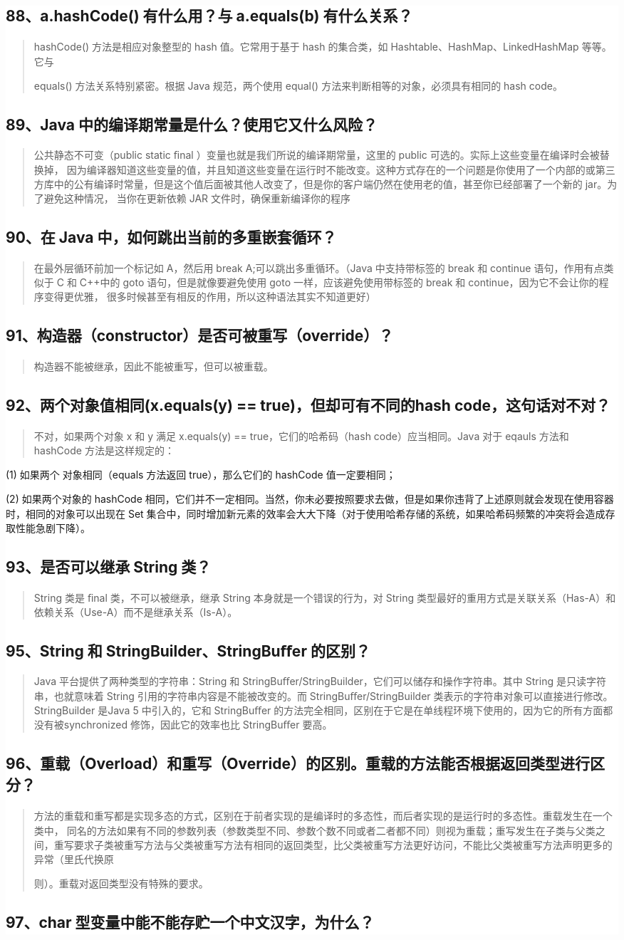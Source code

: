 ## 88、a.hashCode() 有什么用？与 a.equals(b) 有什么关系？

> hashCode() 方法是相应对象整型的 hash 值。它常用于基于 hash 的集合类，如 Hashtable、HashMap、LinkedHashMap 等等。它与
>
> equals() 方法关系特别紧密。根据 Java 规范，两个使用 equal() 方法来判断相等的对象，必须具有相同的 hash code。

## 89、Java 中的编译期常量是什么？使用它又什么风险？

> 公共静态不可变（public static ﬁnal ）变量也就是我们所说的编译期常量，这里的 public 可选的。实际上这些变量在编译时会被替换掉， 因为编译器知道这些变量的值，并且知道这些变量在运行时不能改变。这种方式存在的一个问题是你使用了一个内部的或第三方库中的公有编译时常量，但是这个值后面被其他人改变了，但是你的客户端仍然在使用老的值，甚至你已经部署了一个新的 jar。为了避免这种情况， 当你在更新依赖 JAR 文件时，确保重新编译你的程序

## 90、在 Java 中，如何跳出当前的多重嵌套循环？

> 在最外层循环前加一个标记如 A，然后用 break A;可以跳出多重循环。（Java 中支持带标签的 break 和 continue 语句，作用有点类似于 C 和 C++中的 goto 语句，但是就像要避免使用 goto 一样，应该避免使用带标签的 break 和 continue，因为它不会让你的程序变得更优雅， 很多时候甚至有相反的作用，所以这种语法其实不知道更好）

## 91、构造器（constructor）是否可被重写（override）？

> 构造器不能被继承，因此不能被重写，但可以被重载。

## 92、两个对象值相同(x.equals(y) == true)，但却可有不同的hash code，这句话对不对？

> 不对，如果两个对象 x 和 y 满足 x.equals(y) == true，它们的哈希码（hash code）应当相同。Java 对于 eqauls 方法和 hashCode 方法是这样规定的：

(1) 如果两个 对象相同（equals 方法返回 true），那么它们的 hashCode 值一定要相同；

(2) 如果两个对象的 hashCode 相同，它们并不一定相同。当然，你未必要按照要求去做，但是如果你违背了上述原则就会发现在使用容器时，相同的对象可以出现在 Set 集合中，同时增加新元素的效率会大大下降（对于使用哈希存储的系统，如果哈希码频繁的冲突将会造成存取性能急剧下降）。

## 93、是否可以继承 String 类？

> String 类是 ﬁnal 类，不可以被继承，继承 String 本身就是一个错误的行为，对 String 类型最好的重用方式是关联关系（Has-A）和依赖关系（Use-A）而不是继承关系（Is-A）。

## 95、String 和 StringBuilder、StringBuﬀer 的区别？

> Java 平台提供了两种类型的字符串：String 和 StringBuﬀer/StringBuilder，它们可以储存和操作字符串。其中 String 是只读字符串，也就意味着 String 引用的字符串内容是不能被改变的。而 StringBuﬀer/StringBuilder 类表示的字符串对象可以直接进行修改。StringBuilder 是Java 5 中引入的，它和 StringBuﬀer 的方法完全相同，区别在于它是在单线程环境下使用的，因为它的所有方面都没有被synchronized 修饰，因此它的效率也比 StringBuﬀer 要高。

## 96、重载（Overload）和重写（Override）的区别。重载的方法能否根据返回类型进行区 分？

> 方法的重载和重写都是实现多态的方式，区别在于前者实现的是编译时的多态性，而后者实现的是运行时的多态性。重载发生在一个类中， 同名的方法如果有不同的参数列表（参数类型不同、参数个数不同或者二者都不同）则视为重载；重写发生在子类与父类之间，重写要求子类被重写方法与父类被重写方法有相同的返回类型，比父类被重写方法更好访问，不能比父类被重写方法声明更多的异常（里氏代换原
>
> 则）。重载对返回类型没有特殊的要求。

## 97、char 型变量中能不能存贮一个中文汉字，为什么？
